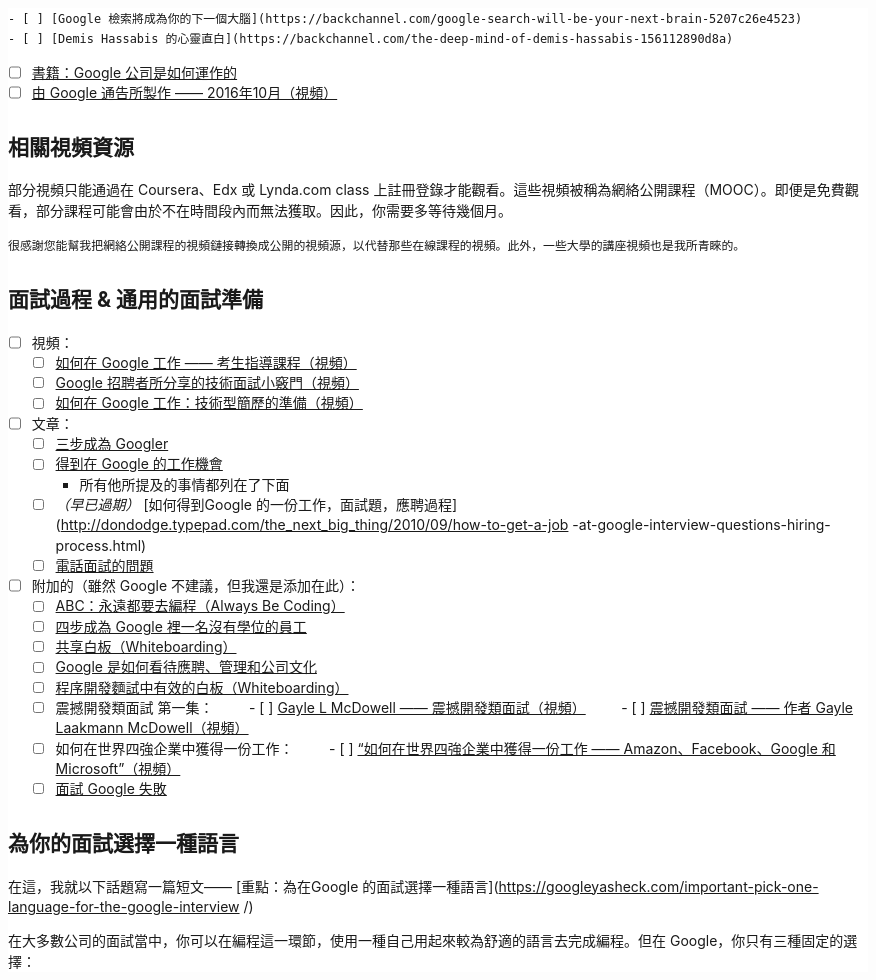     - [ ] [Google 檢索將成為你的下一個大腦](https://backchannel.com/google-search-will-be-your-next-brain-5207c26e4523)
    - [ ] [Demis Hassabis 的心靈直白](https://backchannel.com/the-deep-mind-of-demis-hassabis-156112890d8a)
- [ ] [書籍：Google 公司是如何運作的](https://www.amazon.com/How-Google-Works-Eric-Schmidt/dp/1455582344)
- [ ] [由 Google 通告所製作 —— 2016年10月（視頻）](https://www.youtube.com/watch?v=q4y0KOeXViI)

## 相關視頻資源

部分視頻只能通過在 Coursera、Edx 或 Lynda.com class 上註冊登錄才能觀看。這些視頻被稱為網絡公開課程（MOOC）。即便是免費觀看，部分課程可能會由於不在時間段內而無法獲取。因此，你需要多等待幾個月。

    很感謝您能幫我把網絡公開課程的視頻鏈接轉換成公開的視頻源，以代替那些在線課程的視頻。此外，一些大學的講座視頻也是我所青睞的。

## 面試過程 & 通用的面試準備

- [ ] 視頻：
    - [ ] [如何在 Google 工作 —— 考生指導課程（視頻）](https://www.youtube.com/watch?v=oWbUtlUhwa8&feature=youtu.be)
    - [ ] [Google 招聘者所分享的技術面試小竅門（視頻）](https://www.youtube.com/watch?v=qc1ow​​f2-220&feature=youtu.be)
    - [ ] [如何在 Google 工作：技術型簡歷的準備（視頻）](https://www.youtube.com/watch?v=8npJLXkcmu8)

- [ ] 文章：
    - [ ] [三步成為 Googler](http://www.google.com/about/careers/lifeatgoogle/hiringprocess/)
    - [ ] [得到在 Google 的工作機會](http://steve-yegge.blogspot.com/2008/03/get-that-job-at-google.html)
        - 所有他所提及的事情都列在了下面
    - [ ] _（早已過期）_ [如何得到Google 的一份工作，面試題，應聘過程](http://dondodge.typepad.com/the_next_big_thing/2010/09/how-to-get-a-job -at-google-interview-questions-hiring-process.html)
    - [ ] [電話面試的問題](http://sites.google.com/site/steveyegge2/five-essential-phone-screen-questions)

- [ ] 附加的（雖然 Google 不建議，但我還是添加在此）：
    - [ ] [ABC：永遠都要去編程（Always Be Coding）](https://medium.com/always-be-coding/abc-always-be-coding-d5f8051afce2#.4heg8zvm4)
    - [ ] [四步成為 Google 裡一名沒有學位的員工](https://medium.com/always-be-coding/four-steps-to-google-without-a-degree-8f381aa6bd5e#.asalo1vfx)
    - [ ] [共享白板（Whiteboarding）](https://medium.com/@dpup/whiteboarding-4df873dbba2e#.hf6jn45g1)
    - [ ] [Google 是如何看待應聘、管理和公司文化](http://www.kpcb.com/blog/lessons-learned-how-google-thinks-about-hiring-management-and-culture)
    - [ ] [程序開發麵試中有效的白板（Whiteboarding）](http://www.coderust.com/blog/2014/04/10/effective-whiteboarding-during-programming-interviews/)
    - [ ] 震撼開發類面試 第一集：
        - [ ] [Gayle L McDowell —— 震撼開發類面試（視頻）](https://www.youtube.com/watch?v=rEJzOhC5ZtQ)
        - [ ] [震撼開發類面試 —— 作者 Gayle Laakmann McDowell（視頻）](https://www.youtube.com/watch?v=aClxtDcdpsQ)
    - [ ] 如何在世界四強企業中獲得一份工作：
        - [ ] [“如何在世界四強企業中獲得一份工作 —— Amazon、Facebook、Google 和 Microsoft”（視頻）](https://www.youtube.com/watch?v=YJZCUhxNCv8)
    - [ ] [面試 Google 失敗](http://alexbowe.com/failing-at-google-interviews/)

## 為你的面試選擇一種語言

在這，我就以下話題寫一篇短文—— [重點：為在Google 的面試選擇一種語言](https://googleyasheck.com/important-pick-one-language-for-the-google-interview /)

在大多數公司的面試當中，你可以在編程這一環節，使用一種自己用起來較為舒適的語言去完成編程。但在 Google，你只有三種固定的選擇：
